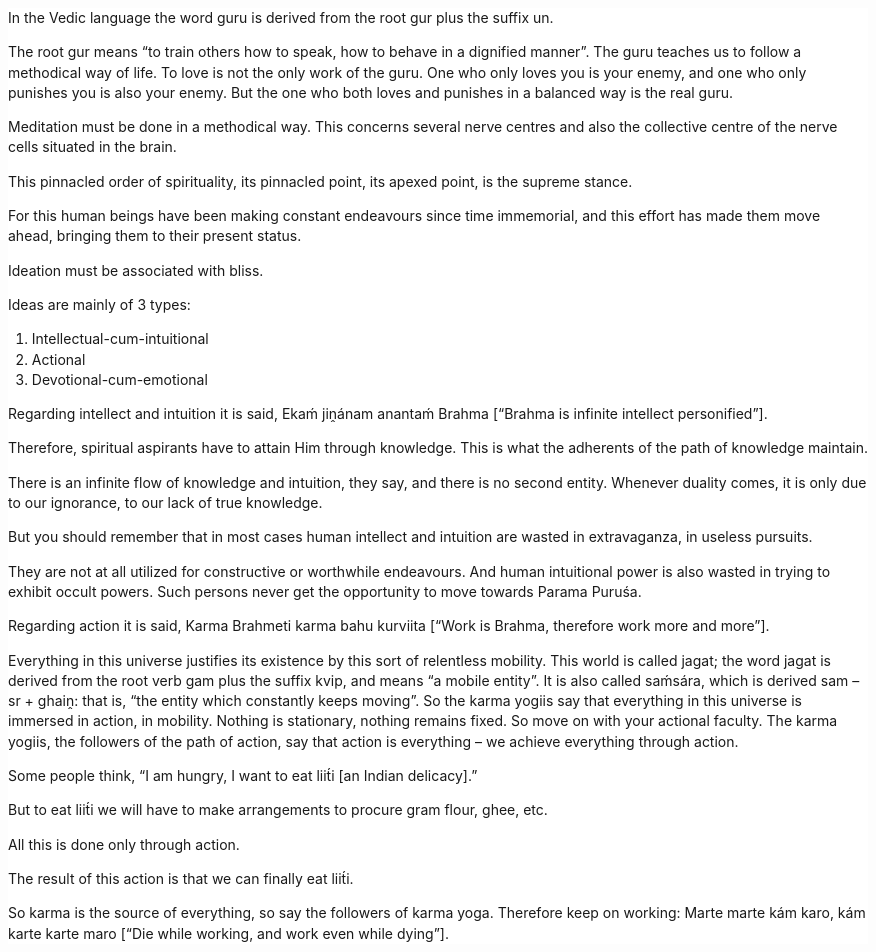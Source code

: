 In the Vedic language the word guru is derived from the root gur plus the suffix un. 

The root gur means “to train others how to speak, how to behave in a dignified manner”. The guru teaches us to follow a methodical way of life. To love is not the only work of the guru. One who only loves you is your enemy, and one who only punishes you is also your enemy. But the one who both loves and punishes in a balanced way is the real guru.

Meditation must be done in a methodical way. This concerns several nerve centres and also the collective centre of the nerve cells situated in the brain. 

This pinnacled order of spirituality, its pinnacled point, its apexed point, is the supreme stance. 

For this human beings have been making constant endeavours since time immemorial, and this effort has made them move ahead, bringing them to their present status.

Ideation must be associated with bliss.

Ideas are mainly of 3 types:

1. Intellectual-cum-intuitional
2. Actional
3. Devotional-cum-emotional

Regarding intellect and intuition it is said, Ekaḿ jiṋánam anantaḿ Brahma [“Brahma is infinite intellect personified”]. 

Therefore, spiritual aspirants have to attain Him through knowledge. This is what the adherents of the path of knowledge maintain. 

There is an infinite flow of knowledge and intuition, they say, and there is no second entity. Whenever duality comes, it is only due to our ignorance, to our lack of true knowledge.

But you should remember that in most cases human intellect and intuition are wasted in extravaganza, in useless pursuits. 

They are not at all utilized for constructive or worthwhile endeavours. And human intuitional power is also wasted in trying to exhibit occult powers. Such persons never get the opportunity to move towards Parama Puruśa.

Regarding action it is said, Karma Brahmeti karma bahu kurviita [“Work is Brahma, therefore work more and more”].

Everything in this universe justifies its existence by this sort of relentless mobility. This world is called jagat; the word jagat is derived from the root verb gam plus the suffix kvip, and means “a mobile entity”. It is also called saḿsára, which is derived sam – sr + ghaiṋ: that is, “the entity which constantly keeps moving”. So the karma yogiis say that everything in this universe is immersed in action, in mobility. Nothing is stationary, nothing remains fixed. So move on with your actional faculty. The karma yogiis, the followers of the path of action, say that action is everything – we achieve everything through action.

Some people think, “I am hungry, I want to eat liit́i [an Indian delicacy].” 

But to eat liit́i we will have to make arrangements to procure gram flour, ghee, etc. 

All this is done only through action. 

The result of this action is that we can finally eat liit́i. 

So karma is the source of everything, so say the followers of karma yoga. Therefore keep on working: Marte marte kám karo, kám karte karte maro [“Die while working, and work even while dying”].
